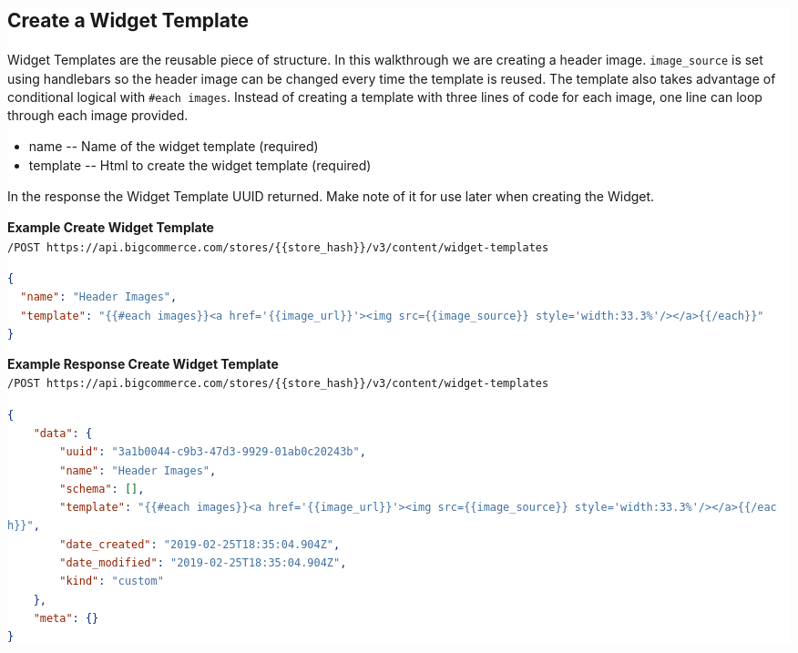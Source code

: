 

<a href='#widget-tutorial_create-widget-template' aria-hidden='true' class='block-anchor'  id='widget-tutorial_create-widget-template'><i aria-hidden='true' class='linkify icon'></i></a>

## Create a Widget Template

Widget Templates are the reusable piece of structure. In this walkthrough we are creating a header image. `image_source` is set using handlebars so the header image can be changed every time the template is reused. The template also takes advantage of conditional logical with `#each images`. Instead of creating a template with three lines of code for each image, one line can loop through each image provided. 


* name -- Name of the widget template (required)
* template -- Html to create the widget template (required)

In the response the Widget Template UUID returned. Make note of it for use later when creating the Widget.

**Example Create Widget Template**  
`/POST https://api.bigcommerce.com/stores/{{store_hash}}/v3/content/widget-templates`

```json
{
  "name": "Header Images",
  "template": "{{#each images}}<a href='{{image_url}}'><img src={{image_source}} style='width:33.3%'/></a>{{/each}}"
}
```




**Example Response Create Widget Template**  
`/POST https://api.bigcommerce.com/stores/{{store_hash}}/v3/content/widget-templates`


```json
{
    "data": {
        "uuid": "3a1b0044-c9b3-47d3-9929-01ab0c20243b",
        "name": "Header Images",
        "schema": [],
        "template": "{{#each images}}<a href='{{image_url}}'><img src={{image_source}} style='width:33.3%'/></a>{{/each}}",
        "date_created": "2019-02-25T18:35:04.904Z",
        "date_modified": "2019-02-25T18:35:04.904Z",
        "kind": "custom"
    },
    "meta": {}
}
```



<a href='#widget-tutorial_create-widget' aria-hidden='true' class='block-anchor'  id='widget-tutorial_create-widget'><i aria-hidden='true' class='linkify icon'></i></a>

